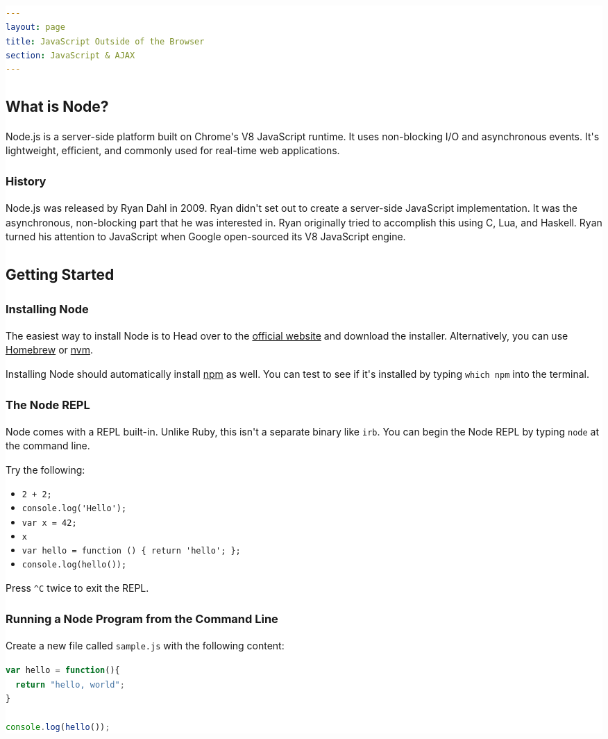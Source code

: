 ```yaml
---
layout: page
title: JavaScript Outside of the Browser
section: JavaScript & AJAX
---
```


## What is Node?

Node.js is a server-side platform built on Chrome's V8 JavaScript runtime. It uses non-blocking I/O and asynchronous events. It's lightweight, efficient, and commonly used for real-time web applications.

### History

Node.js was released by Ryan Dahl in 2009. Ryan didn't set out to create a server-side JavaScript implementation. It was the asynchronous, non-blocking part that he was interested in. Ryan originally tried to accomplish this using C, Lua, and Haskell. Ryan turned his attention to JavaScript when Google open-sourced its V8 JavaScript engine.

## Getting Started

### Installing Node

The easiest way to install Node is to Head over to the [official website][node] and download the installer. Alternatively, you can use [Homebrew][hb] or [nvm][].

[node]: http://nodejs.org/
[hb]: http://thechangelog.com/install-node-js-with-homebrew-on-os-x/
[nvm]: https://github.com/creationix/nvm

Installing Node should automatically install [npm][] as well. You can test to see if it's installed by typing `which npm` into the terminal.

[npm]: http://npmjs.org

### The Node REPL

Node comes with a REPL built-in. Unlike Ruby, this isn't a separate binary like `irb`. You can begin the Node REPL by typing `node` at the command line.

Try the following:

* `2 + 2;`
* `console.log('Hello');`
* `var x = 42;`
* `x`
* `var hello = function () { return 'hello'; };`
* `console.log(hello());`

Press `^C` twice to exit the REPL.

### Running a Node Program from the Command Line

Create a new file called `sample.js` with the following content:

``` js
var hello = function(){
  return "hello, world";
}

console.log(hello());
```


[nodemodules]: http://nodejs.org/docs/latest/api/modules.html#modules_modules
[cjs]: http://wiki.commonjs.org/wiki/Modules/1.1
[apidocs]: http://nodejs.org/documentation/api/
[pcs]: http://browsenpm.org/package.json